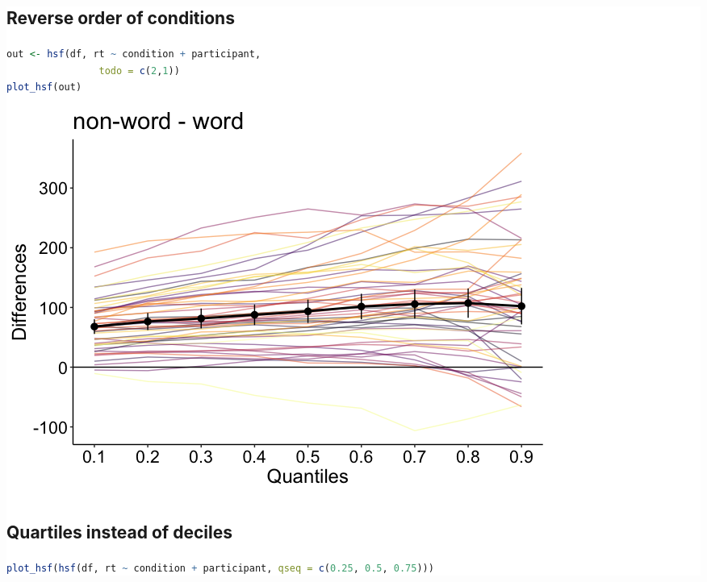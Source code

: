 ## Reverse order of conditions

``` r
out <- hsf(df, rt ~ condition + participant,
                todo = c(2,1))
plot_hsf(out)
```

![](hsf_files/figure-gfm/unnamed-chunk-35-1.png)

## Quartiles instead of deciles

``` r
plot_hsf(hsf(df, rt ~ condition + participant, qseq = c(0.25, 0.5, 0.75)))
```
